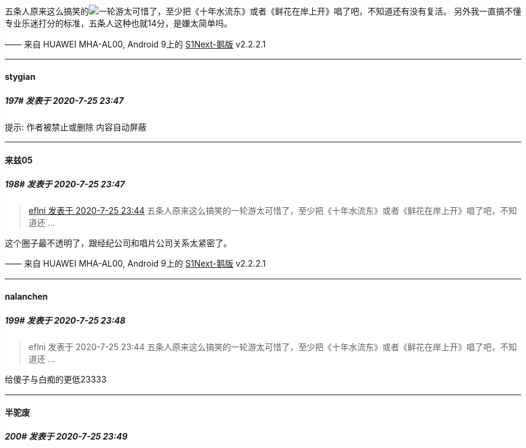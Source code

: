 


五条人原来这么搞笑的<img src="https://static.saraba1st.com/image/smiley/face2017/066.png" referrerpolicy="no-referrer">一轮游太可惜了，至少把《十年水流东》或者《鲜花在岸上开》唱了吧，不知道还有没有复活。
另外我一直搞不懂专业乐迷打分的标准，五条人这种也就14分，是嫌太简单吗。

—— 来自 HUAWEI MHA-AL00, Android 9上的 [S1Next-鹅版](https://github.com/ykrank/S1-Next/releases) v2.2.2.1







*****

####  stygian  
##### 197#       发表于 2020-7-25 23:47

提示: 作者被禁止或删除 内容自动屏蔽



*****

####  来兹05  
##### 198#       发表于 2020-7-25 23:47



<blockquote><a href="httphttps://bbs.saraba1st.com/2b/forum.php?mod=redirect&amp;goto=findpost&amp;pid=48216110&amp;ptid=1939063" target="_blank">eflni 发表于 2020-7-25 23:44</a>
五条人原来这么搞笑的一轮游太可惜了，至少把《十年水流东》或者《鲜花在岸上开》唱了吧，不知道还 ...</blockquote>
这个圈子最不透明了，跟经纪公司和唱片公司关系太紧密了。

—— 来自 HUAWEI MHA-AL00, Android 9上的 [S1Next-鹅版](https://github.com/ykrank/S1-Next/releases) v2.2.2.1







*****

####  nalanchen  
##### 199#       发表于 2020-7-25 23:48



<blockquote>eflni 发表于 2020-7-25 23:44
五条人原来这么搞笑的一轮游太可惜了，至少把《十年水流东》或者《鲜花在岸上开》唱了吧，不知道还 ...</blockquote>
给傻子与白痴的更低23333







*****

####  半驼废  
##### 200#       发表于 2020-7-25 23:49
